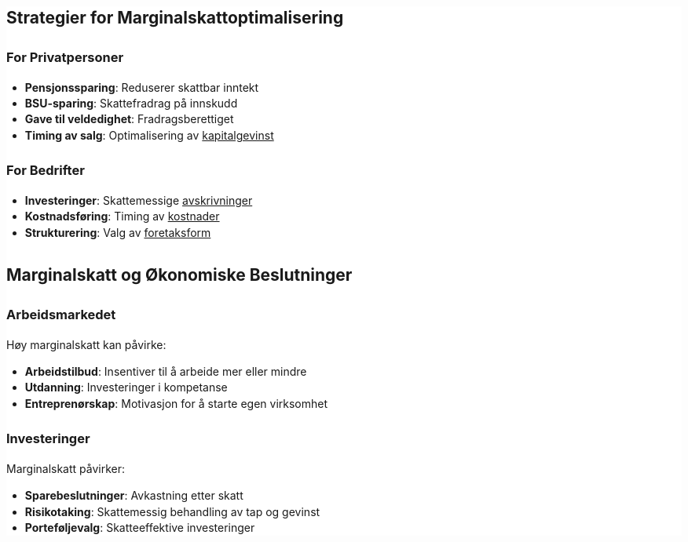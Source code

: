 ## Strategier for Marginalskattoptimalisering

### For Privatpersoner

* **Pensjonssparing**: Reduserer skattbar inntekt
* **BSU-sparing**: Skattefradrag på innskudd
* **Gave til veldedighet**: Fradragsberettiget
* **Timing av salg**: Optimalisering av [kapitalgevinst](/blogs/regnskap/hva-er-kapitalgevinst "Hva er Kapitalgevinst? Komplett Guide til Beskatning av Kapitalgevinst")

### For Bedrifter

* **Investeringer**: Skattemessige [avskrivninger](/blogs/regnskap/hva-er-avskrivning "Hva er Avskrivning? Komplett Guide til Avskrivningsregler")
* **Kostnadsføring**: Timing av [kostnader](/blogs/regnskap/hva-er-kostnader "Hva er Kostnader? Komplett Guide til Kostnadstyper i Regnskap")
* **Strukturering**: Valg av [foretaksform](/blogs/regnskap/hva-er-foretak "Hva er et Foretak? Komplett Guide til Foretaksformer i Norge")

## Marginalskatt og Økonomiske Beslutninger

### Arbeidsmarkedet

Høy marginalskatt kan påvirke:

* **Arbeidstilbud**: Insentiver til å arbeide mer eller mindre
* **Utdanning**: Investeringer i kompetanse
* **Entreprenørskap**: Motivasjon for å starte egen virksomhet

### Investeringer

Marginalskatt påvirker:

* **Sparebeslutninger**: Avkastning etter skatt
* **Risikotaking**: Skattemessig behandling av tap og gevinst
* **Porteføljevalg**: Skatteeffektive investeringer
